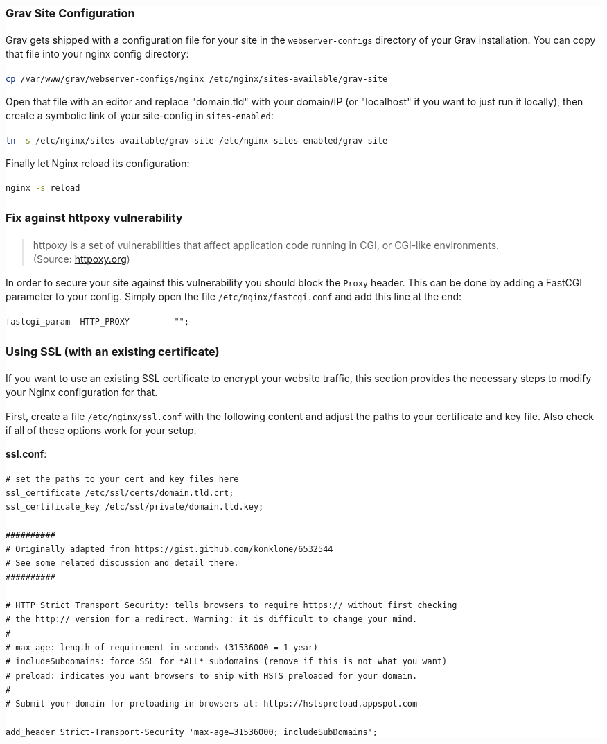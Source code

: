 > [1]: http://www.revsys.com/12days/nginx-tuning/  
> [2]: https://www.linode.com/docs/websites/nginx/configure-nginx-for-optimized-performance

### Grav Site Configuration

Grav gets shipped with a configuration file for your site in the `webserver-configs` directory of your Grav installation. You can copy that file into your nginx config directory:

```bash
cp /var/www/grav/webserver-configs/nginx /etc/nginx/sites-available/grav-site
```

Open that file with an editor and replace "domain.tld" with your domain/IP (or "localhost" if you want to just run it locally), then create a symbolic link of your site-config in `sites-enabled`:

```bash
ln -s /etc/nginx/sites-available/grav-site /etc/nginx-sites-enabled/grav-site
```

Finally let Nginx reload its configuration:

```bash
nginx -s reload
```

### Fix against httpoxy vulnerability

> httpoxy is a set of vulnerabilities that affect application code running in CGI, or CGI-like environments.  
> (Source: [httpoxy.org](https://httpoxy.org))

In order to secure your site against this vulnerability you should block the `Proxy` header. This can be done by adding a FastCGI parameter to your config. Simply open the file `/etc/nginx/fastcgi.conf` and add this line at the end:

```nginx
fastcgi_param  HTTP_PROXY         "";
```

### Using SSL (with an existing certificate)

If you want to use an existing SSL certificate to encrypt your website traffic, this section provides the necessary steps to modify your Nginx configuration for that.

First, create a file `/etc/nginx/ssl.conf` with the following content and adjust the paths to your certificate and key file. Also check if all of these options work for your setup.

**ssl.conf**:

```nginx
# set the paths to your cert and key files here
ssl_certificate /etc/ssl/certs/domain.tld.crt;
ssl_certificate_key /etc/ssl/private/domain.tld.key;

##########
# Originally adapted from https://gist.github.com/konklone/6532544
# See some related discussion and detail there.
##########

# HTTP Strict Transport Security: tells browsers to require https:// without first checking
# the http:// version for a redirect. Warning: it is difficult to change your mind.
#
# max-age: length of requirement in seconds (31536000 = 1 year)
# includeSubdomains: force SSL for *ALL* subdomains (remove if this is not what you want)
# preload: indicates you want browsers to ship with HSTS preloaded for your domain.
#
# Submit your domain for preloading in browsers at: https://hstspreload.appspot.com

add_header Strict-Transport-Security 'max-age=31536000; includeSubDomains';

```